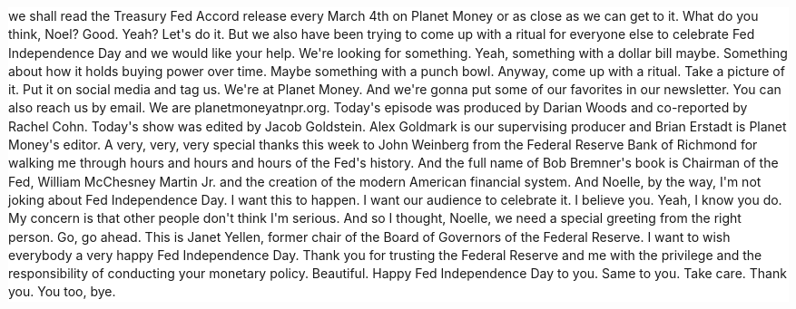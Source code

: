 we shall read the Treasury Fed Accord release
every March 4th on Planet Money
or as close as we can get to it.
What do you think, Noel?
Good.
Yeah?
Let's do it.
But we also have been trying to come up
with a ritual for everyone else
to celebrate Fed Independence Day
and we would like your help.
We're looking for something.
Yeah, something with a dollar bill maybe.
Something about how it holds buying power over time.
Maybe something with a punch bowl.
Anyway, come up with a ritual.
Take a picture of it.
Put it on social media and tag us.
We're at Planet Money.
And we're gonna put some of our favorites
in our newsletter.
You can also reach us by email.
We are planetmoneyatnpr.org.
Today's episode was produced by Darian Woods
and co-reported by Rachel Cohn.
Today's show was edited by Jacob Goldstein.
Alex Goldmark is our supervising producer
and Brian Erstadt is Planet Money's editor.
A very, very, very special thanks this week
to John Weinberg from the Federal Reserve Bank
of Richmond for walking me through hours
and hours and hours of the Fed's history.
And the full name of Bob Bremner's book
is Chairman of the Fed, William McChesney Martin Jr.
and the creation of the modern American financial system.
And Noelle, by the way,
I'm not joking about Fed Independence Day.
I want this to happen.
I want our audience to celebrate it.
I believe you.
Yeah, I know you do.
My concern is that other people don't think I'm serious.
And so I thought, Noelle,
we need a special greeting from the right person.
Go, go ahead.
This is Janet Yellen,
former chair of the Board of Governors
of the Federal Reserve.
I want to wish everybody
a very happy Fed Independence Day.
Thank you for trusting the Federal Reserve and me
with the privilege and the responsibility
of conducting your monetary policy.
Beautiful.
Happy Fed Independence Day to you.
Same to you.
Take care.
Thank you.
You too, bye.
